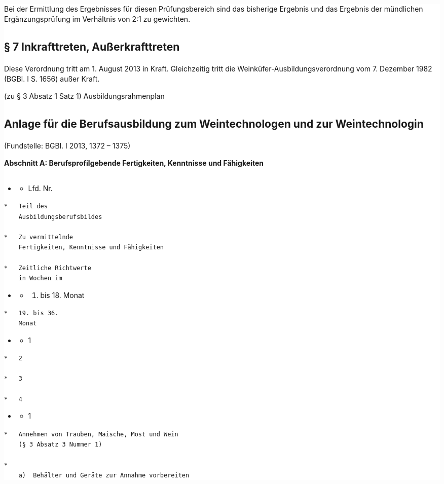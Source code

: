 

Bei der Ermittlung des Ergebnisses für diesen Prüfungsbereich sind das
bisherige Ergebnis und das Ergebnis der mündlichen Ergänzungsprüfung
im Verhältnis von 2:1 zu gewichten.


## § 7 Inkrafttreten, Außerkrafttreten

Diese Verordnung tritt am 1. August 2013 in Kraft. Gleichzeitig tritt
die Weinküfer-Ausbildungsverordnung vom 7. Dezember 1982 (BGBl. I S.
1656) außer Kraft.

(zu § 3 Absatz 1 Satz 1)
Ausbildungsrahmenplan

## Anlage für die Berufsausbildung zum Weintechnologen und zur Weintechnologin

(Fundstelle: BGBl. I 2013, 1372 – 1375)


**Abschnitt A: Berufsprofilgebende Fertigkeiten, Kenntnisse und
Fähigkeiten**
##

*    *   Lfd. Nr.

    *   Teil des
        Ausbildungsberufsbildes

    *   Zu vermittelnde
        Fertigkeiten, Kenntnisse und Fähigkeiten

    *   Zeitliche Richtwerte
        in Wochen im


*    *   1. bis 18.
        Monat

    *   19. bis 36.
        Monat


*    *   1

    *   2

    *   3

    *   4


*    *   1

    *   Annehmen von Trauben, Maische, Most und Wein
        (§ 3 Absatz 3 Nummer 1)

    *
        a)  Behälter und Geräte zur Annahme vorbereiten
